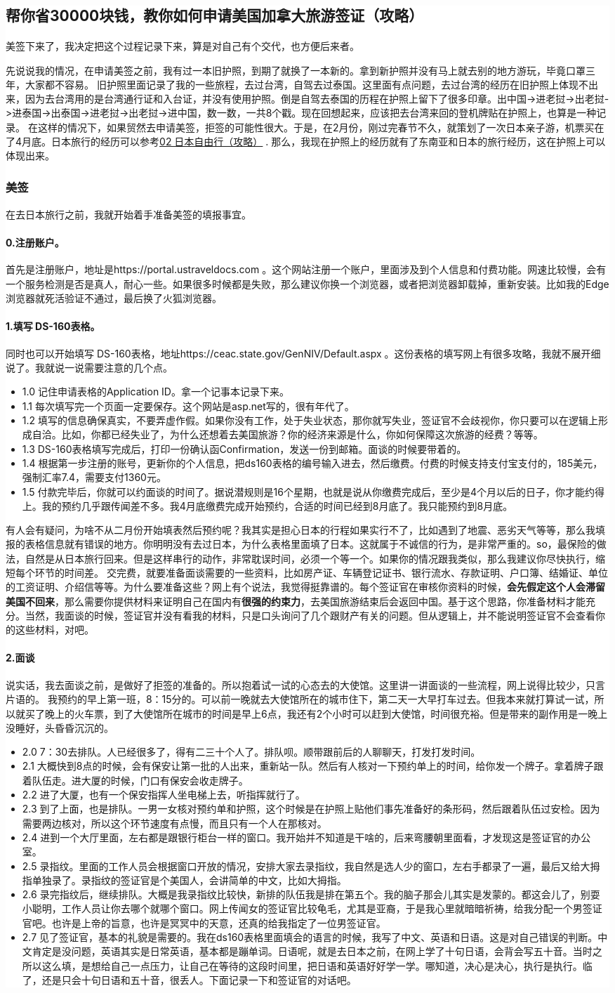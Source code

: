 ## 帮你省30000块钱，教你如何申请美国加拿大旅游签证（攻略）

美签下来了，我决定把这个过程记录下来，算是对自己有个交代，也方便后来者。

先说说我的情况，在申请美签之前，我有过一本旧护照，到期了就换了一本新的。拿到新护照并没有马上就去别的地方游玩，毕竟口罩三年，大家都不容易。
旧护照里面记录了我的一些旅程，去过台湾，自驾去过泰国。这里面有点问题，去过台湾的经历在旧护照上体现不出来，因为去台湾用的是台湾通行证和入台证，并没有使用护照。倒是自驾去泰国的历程在护照上留下了很多印章。出中国->进老挝->出老挝->进泰国->出泰国->进老挝->出老挝->进中国，数一数，一共8个戳。现在回想起来，应该把去台湾来回的登机牌贴在护照上，也算是一种记录。
在这样的情况下，如果贸然去申请美签，拒签的可能性很大。于是，在2月份，刚过完春节不久，就策划了一次日本亲子游，机票买在了4月底。日本旅行的经历可以参考[02 日本自由行（攻略）](/04/08.md) .
那么，我现在护照上的经历就有了东南亚和日本的旅行经历，这在护照上可以体现出来。

### 美签
在去日本旅行之前，我就开始着手准备美签的填报事宜。

#### 0.注册账户。
首先是注册账户，地址是https://portal.ustraveldocs.com 。这个网站注册一个账户，里面涉及到个人信息和付费功能。网速比较慢，会有一个服务检测是否是真人，耐心一些。如果很多时候都是失败，那么建议你换一个浏览器，或者把浏览器卸载掉，重新安装。比如我的Edge浏览器就死活验证不通过，最后换了火狐浏览器。

#### 1.填写 DS-160表格。
同时也可以开始填写 DS-160表格，地址https://ceac.state.gov/GenNIV/Default.aspx 。这份表格的填写网上有很多攻略，我就不展开细说了。我就说一说需要注意的几个点。 
* 1.0 记住申请表格的Application ID。拿一个记事本记录下来。 
* 1.1 每次填写完一个页面一定要保存。这个网站是asp.net写的，很有年代了。 
* 1.2 填写的信息确保真实，不要弄虚作假。如果你没有工作，处于失业状态，那你就写失业，签证官不会歧视你，你只要可以在逻辑上形成自洽。比如，你都已经失业了，为什么还想着去美国旅游？你的经济来源是什么，你如何保障这次旅游的经费？等等。 
* 1.3 DS-160表格填写完成后，打印一份确认函Confirmation，发送一份到邮箱。面谈的时候要带着的。 
* 1.4 根据第一步注册的账号，更新你的个人信息，把ds160表格的编号输入进去，然后缴费。付费的时候支持支付宝支付的，185美元，强制汇率7.4，需要支付1360元。 
* 1.5 付款完毕后，你就可以约面谈的时间了。据说潜规则是16个星期，也就是说从你缴费完成后，至少是4个月以后的日子，你才能约得上。我的预约几乎跟传闻差不多。我4月底缴费完成开始预约，合适的时间已经到8月底了。我只能预约到8月底。 

 有人会有疑问，为啥不从二月份开始填表然后预约呢？我其实是担心日本的行程如果实行不了，比如遇到了地震、恶劣天气等等，那么我填报的表格信息就有错误的地方。你明明没有去过日本，为什么表格里面填了日本。这就属于不诚信的行为，是非常严重的。so，最保险的做法，自然是从日本旅行回来。但是这样串行的动作，非常耽误时间，必须一个等一个。如果你的情况跟我类似，那么我建议你尽快执行，缩短每个环节的时间差。
 交完费，就要准备面谈需要的一些资料，比如房产证、车辆登记证书、银行流水、存款证明、户口簿、结婚证、单位的工资证明、介绍信等等。为什么要准备这些？网上有个说法，我觉得挺靠谱的。每个签证官在审核你资料的时候，**会先假定这个人会滞留美国不回来**，那么需要你提供材料来证明自己在国内有**很强的约束力**，去美国旅游结束后会返回中国。基于这个思路，你准备材料才能充分。当然，我面谈的时候，签证官并没有看我的材料，只是口头询问了几个跟财产有关的问题。但从逻辑上，并不能说明签证官不会查看你的这些材料，对吧。
  
#### 2.面谈
说实话，我去面谈之前，是做好了拒签的准备的。所以抱着试一试的心态去的大使馆。这里讲一讲面谈的一些流程，网上说得比较少，只言片语的。
我预约的早上第一班，8：15分的。可以前一晚就去大使馆所在的城市住下，第二天一大早打车过去。但我本来就打算试一试，所以就买了晚上的火车票，到了大使馆所在城市的时间是早上6点，我还有2个小时可以赶到大使馆，时间很充裕。但是带来的副作用是一晚上没睡好，头昏昏沉沉的。

* 2.0 7：30去排队。人已经很多了，得有二三十个人了。排队呗。顺带跟前后的人聊聊天，打发打发时间。
* 2.1 大概快到8点的时候，会有保安让第一批的人出来，重新站一队。然后有人核对一下预约单上的时间，给你发一个牌子。拿着牌子跟着队伍走。进大厦的时候，门口有保安会收走牌子。
* 2.2 进了大厦，也有一个保安指挥人坐电梯上去，听指挥就行了。
* 2.3 到了上面，也是排队。一男一女核对预约单和护照，这个时候是在护照上贴他们事先准备好的条形码，然后跟着队伍过安检。因为需要两边核对，所以这个环节速度有点慢，而且只有一个人在那核对。
* 2.4 进到一个大厅里面，左右都是跟银行柜台一样的窗口。我开始并不知道是干啥的，后来弯腰朝里面看，才发现这是签证官的办公室。
* 2.5 录指纹。里面的工作人员会根据窗口开放的情况，安排大家去录指纹，我自然是选人少的窗口，左右手都录了一遍，最后又给大拇指单独录了。录指纹的签证官是个美国人，会讲简单的中文，比如大拇指。
* 2.6 录完指纹后，继续排队。大概是我录指纹比较快，新排的队伍我是排在第五个。我的脑子那会儿其实是发蒙的。都这会儿了，别耍小聪明，工作人员让你去哪个就哪个窗口。网上传闻女的签证官比较龟毛，尤其是亚裔，于是我心里就暗暗祈祷，给我分配一个男签证官吧。也许是上帝的旨意，也许是冥冥中的天意，还真的给我指定了一位男签证官。
* 2.7 见了签证官，基本的礼貌是需要的。我在ds160表格里面填会的语言的时候，我写了中文、英语和日语。这是对自己错误的判断。中文肯定是没问题，英语其实是日常英语，基本都是蹦单词。日语呢，就是去日本之前，在网上学了十句日语，会背会写五十音。当时之所以这么填，是想给自己一点压力，让自己在等待的这段时间里，把日语和英语好好学一学。哪知道，决心是决心，执行是执行。临了，还是只会十句日语和五十音，很丢人。下面记录一下和签证官的对话吧。  
    